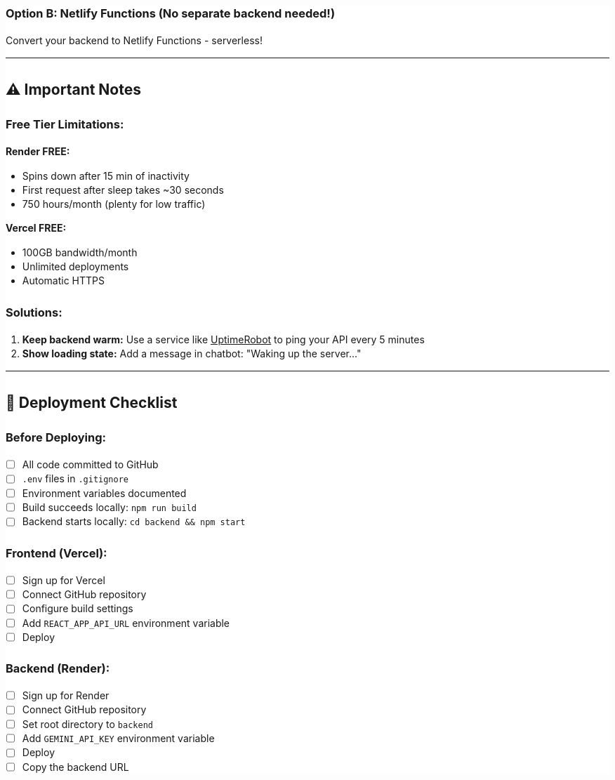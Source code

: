 ### Option B: Netlify Functions (No separate backend needed!)

Convert your backend to Netlify Functions - serverless!

---

## ⚠️ Important Notes

### Free Tier Limitations:

**Render FREE:**
- Spins down after 15 min of inactivity
- First request after sleep takes ~30 seconds
- 750 hours/month (plenty for low traffic)

**Vercel FREE:**
- 100GB bandwidth/month
- Unlimited deployments
- Automatic HTTPS

### Solutions:

1. **Keep backend warm:** Use a service like [UptimeRobot](https://uptimerobot.com/) to ping your API every 5 minutes
2. **Show loading state:** Add a message in chatbot: "Waking up the server..."

---

## 📝 Deployment Checklist

### Before Deploying:

- [ ] All code committed to GitHub
- [ ] `.env` files in `.gitignore`
- [ ] Environment variables documented
- [ ] Build succeeds locally: `npm run build`
- [ ] Backend starts locally: `cd backend && npm start`

### Frontend (Vercel):

- [ ] Sign up for Vercel
- [ ] Connect GitHub repository
- [ ] Configure build settings
- [ ] Add `REACT_APP_API_URL` environment variable
- [ ] Deploy

### Backend (Render):

- [ ] Sign up for Render
- [ ] Connect GitHub repository
- [ ] Set root directory to `backend`
- [ ] Add `GEMINI_API_KEY` environment variable
- [ ] Deploy
- [ ] Copy the backend URL
